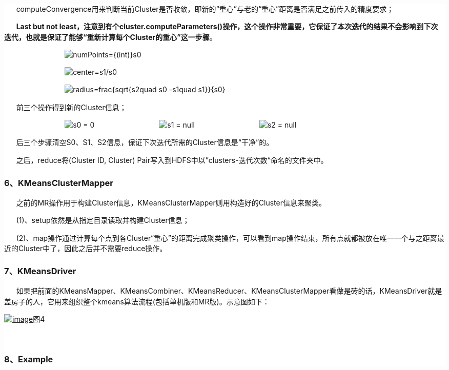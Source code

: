 &nbsp;&nbsp;&nbsp;&nbsp;&nbsp; computeConvergence用来判断当前Cluster是否收敛，即新的&ldquo;重心&rdquo;与老的&ldquo;重心&rdquo;距离是否满足之前传入的精度要求；

&nbsp;&nbsp;&nbsp;&nbsp;&nbsp;&nbsp;**Last but not least，注意到有个cluster.computeParameters()操作，这个操作非常重要，它保证了本次迭代的结果不会影响到下次迭代，也就是保证了能够&ldquo;重新计算每个Cluster的重心&rdquo;这一步骤**。

&nbsp;&nbsp;&nbsp;&nbsp;&nbsp;&nbsp;&nbsp;&nbsp;&nbsp;&nbsp;&nbsp;&nbsp;&nbsp;&nbsp;&nbsp;&nbsp;&nbsp;&nbsp;&nbsp;&nbsp;&nbsp;&nbsp;&nbsp;&nbsp;&nbsp;&nbsp;&nbsp;&nbsp;&nbsp;&nbsp;![ numPoints={(int)}s0](http://chart.apis.google.com/chart?cht=tx&amp;chl=+numPoints%3d%7b(int)%7ds0)

&nbsp;&nbsp;&nbsp;&nbsp;&nbsp;&nbsp;&nbsp;&nbsp;&nbsp;&nbsp;&nbsp;&nbsp;&nbsp;&nbsp;&nbsp;&nbsp;&nbsp;&nbsp;&nbsp;&nbsp;&nbsp;&nbsp;&nbsp;&nbsp;&nbsp;&nbsp;&nbsp;&nbsp;&nbsp;&nbsp;![center=s1/s0](http://chart.apis.google.com/chart?cht=tx&amp;chl=center%3ds1%2fs0)

&nbsp;&nbsp;&nbsp;&nbsp;&nbsp;&nbsp;&nbsp;&nbsp;&nbsp;&nbsp;&nbsp;&nbsp;&nbsp;&nbsp;&nbsp;&nbsp;&nbsp;&nbsp;&nbsp;&nbsp;&nbsp;&nbsp;&nbsp;&nbsp;&nbsp;&nbsp;&nbsp;&nbsp;&nbsp;&nbsp;![radius=frac{sqrt{s2quad s0 -s1quad s1}}{s0}  ](http://chart.apis.google.com/chart?cht=tx&amp;chl=radius%3d%5cfrac%7b%5csqrt%7bs2%5cquad+s0+-s1%5cquad+s1%7d%7d%7bs0%7d+%0a)

&nbsp;&nbsp;&nbsp;&nbsp;&nbsp; 前三个操作得到新的Cluster信息；

&nbsp;&nbsp;&nbsp;&nbsp;&nbsp;&nbsp;&nbsp;&nbsp;&nbsp;&nbsp;&nbsp;&nbsp;&nbsp;&nbsp;&nbsp;&nbsp;&nbsp;&nbsp;&nbsp;&nbsp;&nbsp;&nbsp;&nbsp;&nbsp;&nbsp;&nbsp;&nbsp;&nbsp;&nbsp;&nbsp;![s0 = 0](http://chart.apis.google.com/chart?cht=tx&amp;chl=s0+%3d+0)&nbsp;
&nbsp;&nbsp;&nbsp;&nbsp;&nbsp;&nbsp;&nbsp;&nbsp;&nbsp;&nbsp;&nbsp;&nbsp;&nbsp;&nbsp;&nbsp;&nbsp;&nbsp;&nbsp;&nbsp;&nbsp;&nbsp;&nbsp;&nbsp;&nbsp;&nbsp;&nbsp;&nbsp;&nbsp;&nbsp;&nbsp;![s1 = null](http://chart.apis.google.com/chart?cht=tx&amp;chl=s1+%3d+null)&nbsp;
&nbsp;&nbsp;&nbsp;&nbsp;&nbsp;&nbsp;&nbsp;&nbsp;&nbsp;&nbsp;&nbsp;&nbsp;&nbsp;&nbsp;&nbsp;&nbsp;&nbsp;&nbsp;&nbsp;&nbsp;&nbsp;&nbsp;&nbsp;&nbsp;&nbsp;&nbsp;&nbsp;&nbsp;&nbsp;&nbsp;![s2 = null](http://chart.apis.google.com/chart?cht=tx&amp;chl=s2+%3d+null)

&nbsp;&nbsp;&nbsp;&nbsp;&nbsp; 后三个步骤清空S0、S1、S2信息，保证下次迭代所需的Cluster信息是&ldquo;干净&rdquo;的。

&nbsp;&nbsp;&nbsp;&nbsp;&nbsp; 之后，reduce将(Cluster ID, Cluster) Pair写入到HDFS中以&rdquo;clusters-迭代次数&ldquo;命名的文件夹中。

### 6、KMeansClusterMapper

&nbsp;&nbsp;&nbsp;&nbsp;&nbsp; 之前的MR操作用于构建Cluster信息，KMeansClusterMapper则用构造好的Cluster信息来聚类。

&nbsp;&nbsp;&nbsp;&nbsp;&nbsp; (1)、setup依然是从指定目录读取并构建Cluster信息；

&nbsp;&nbsp;&nbsp;&nbsp;&nbsp; (2)、map操作通过计算每个点到各Cluster&ldquo;重心&rdquo;的距离完成聚类操作，可以看到map操作结束，所有点就都被放在唯一一个与之距离最近的Cluster中了，因此之后并不需要reduce操作。

### 7、KMeansDriver

&nbsp;&nbsp;&nbsp;&nbsp;&nbsp; 如果把前面的KMeansMapper、KMeansCombiner、KMeansReducer、KMeansClusterMapper看做是砖的话，KMeansDriver就是盖房子的人，它用来组织整个kmeans算法流程(包括单机版和MR版)。示意图如下：

[![image](http://images.cnblogs.com/cnblogs_com/vivounicorn/201110/201110081258584632.png "image")](http://images.cnblogs.com/cnblogs_com/vivounicorn/201110/201110081258531813.png)图4

&nbsp;

### 8、Example
